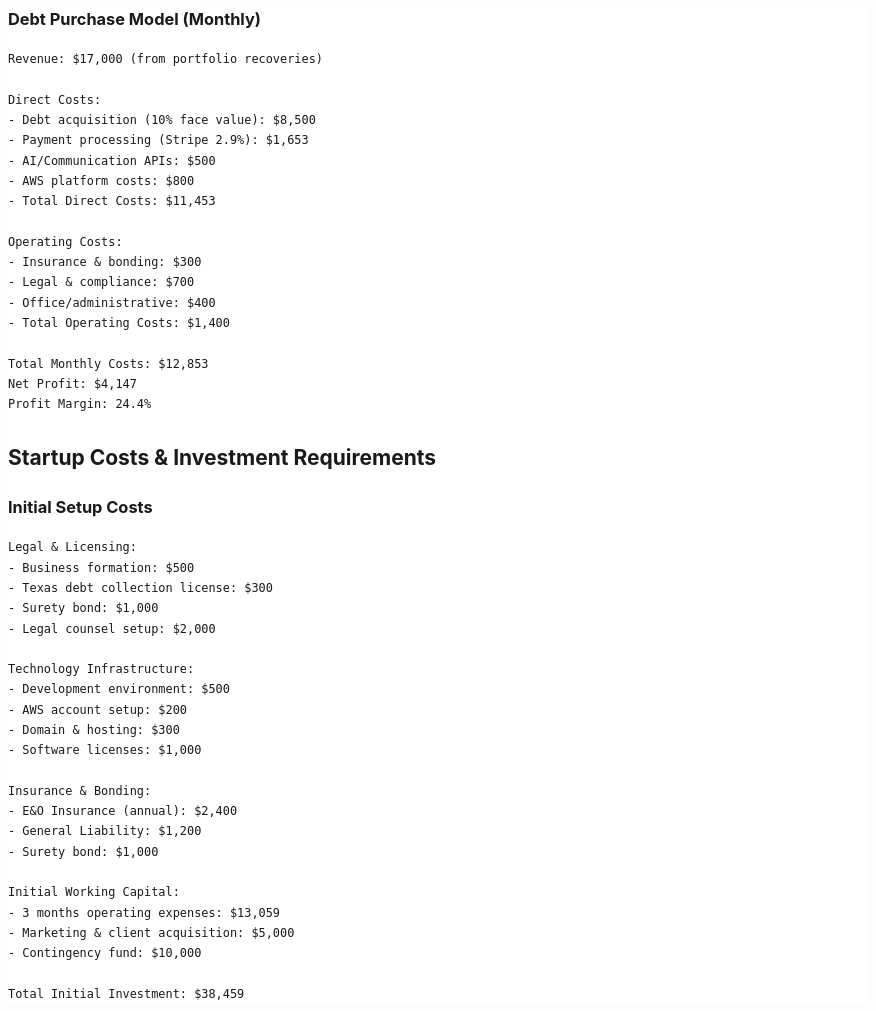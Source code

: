 ### Debt Purchase Model (Monthly)
```
Revenue: $17,000 (from portfolio recoveries)

Direct Costs:
- Debt acquisition (10% face value): $8,500
- Payment processing (Stripe 2.9%): $1,653
- AI/Communication APIs: $500
- AWS platform costs: $800
- Total Direct Costs: $11,453

Operating Costs:
- Insurance & bonding: $300
- Legal & compliance: $700
- Office/administrative: $400
- Total Operating Costs: $1,400

Total Monthly Costs: $12,853
Net Profit: $4,147
Profit Margin: 24.4%
```

## Startup Costs & Investment Requirements

### Initial Setup Costs
```
Legal & Licensing:
- Business formation: $500
- Texas debt collection license: $300
- Surety bond: $1,000
- Legal counsel setup: $2,000

Technology Infrastructure:
- Development environment: $500
- AWS account setup: $200
- Domain & hosting: $300
- Software licenses: $1,000

Insurance & Bonding:
- E&O Insurance (annual): $2,400
- General Liability: $1,200
- Surety bond: $1,000

Initial Working Capital:
- 3 months operating expenses: $13,059
- Marketing & client acquisition: $5,000
- Contingency fund: $10,000

Total Initial Investment: $38,459
```

